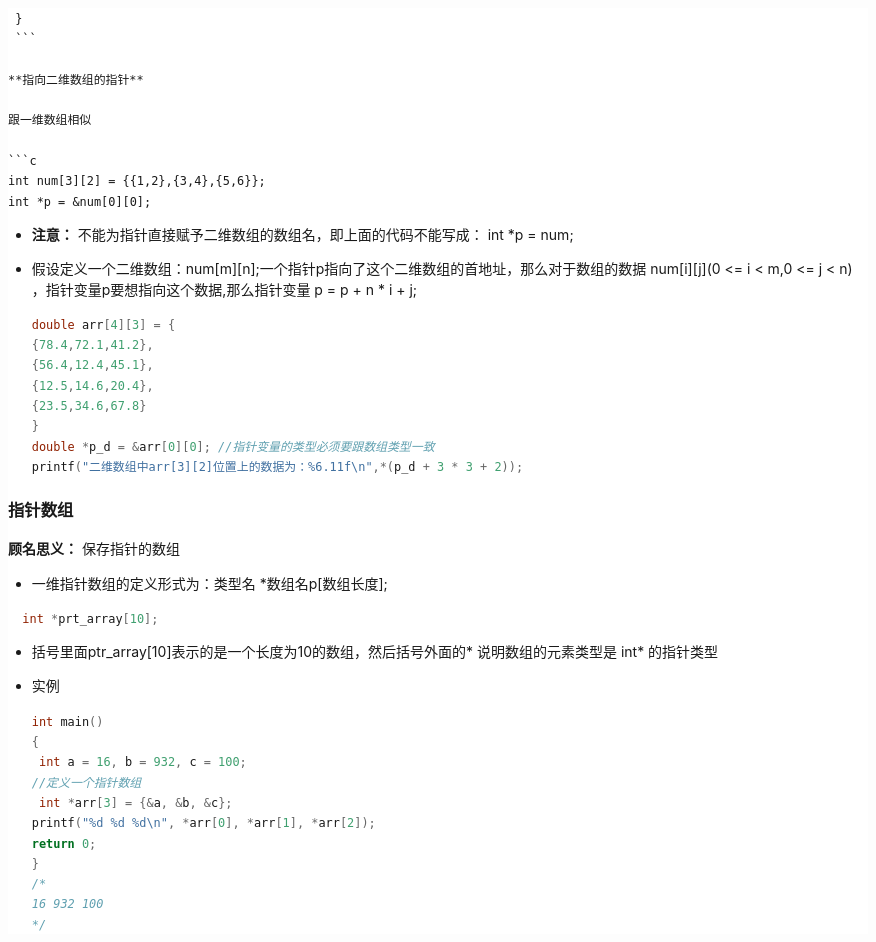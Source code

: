    ```
    }
    ```

**指向二维数组的指针**

跟一维数组相似

```c
int num[3][2] = {{1,2},{3,4},{5,6}};
int *p = &num[0][0];
```

+ **注意：** 不能为指针直接赋予二维数组的数组名，即上面的代码不能写成： int *p = num;

+ 假设定义一个二维数组：num[m][n];一个指针p指向了这个二维数组的首地址，那么对于数组的数据 num[i][j](0 <= i < m,0 <= j < n) ，指针变量p要想指向这个数据,那么指针变量 p = p + n * i + j;

    ```c
    double arr[4][3] = {
    {78.4,72.1,41.2},
    {56.4,12.4,45.1},
    {12.5,14.6,20.4},
    {23.5,34.6,67.8}
    }
    double *p_d = &arr[0][0]; //指针变量的类型必须要跟数组类型一致
    printf("二维数组中arr[3][2]位置上的数据为：%6.11f\n",*(p_d + 3 * 3 + 2));
    ```

### 指针数组 
**顾名思义：** 保存指针的数组

+ 一维指针数组的定义形式为：类型名 *数组名p[数组长度];
        
    
```c
  int *prt_array[10];
  ```
  
+ 括号里面ptr_array[10]表示的是一个长度为10的数组，然后括号外面的* 说明数组的元素类型是 int* 的指针类型
+ 实例
  
    ```c
    int main()
    {
     int a = 16, b = 932, c = 100;
    //定义一个指针数组
     int *arr[3] = {&a, &b, &c};
    printf("%d %d %d\n", *arr[0], *arr[1], *arr[2]);
    return 0;
    }
    /*
    16 932 100
    */
    ```
